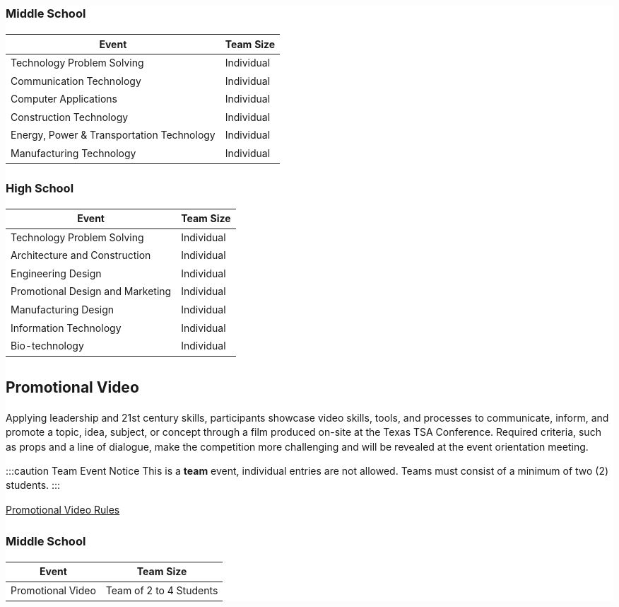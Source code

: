 ### Middle School

| Event                                     | Team Size  |
| ----------------------------------------- | ---------- |
| Technology Problem Solving                | Individual |
| Communication Technology                  | Individual |
| Computer Applications                     | Individual |
| Construction Technology                   | Individual |
| Energy, Power & Transportation Technology | Individual |
| Manufacturing Technology                  | Individual |

### High School

| Event                            | Team Size  |
| -------------------------------- | ---------- |
| Technology Problem Solving       | Individual |
| Architecture and Construction    | Individual |
| Engineering Design               | Individual |
| Promotional Design and Marketing | Individual |
| Manufacturing Design             | Individual |
| Information Technology           | Individual |
| Bio-technology                   | Individual |

## Promotional Video

Applying leadership and 21st century skills, participants showcase video skills, tools, and processes to communicate, inform, and promote a topic, idea, subject, or concept through a film produced on-site at the Texas TSA Conference. Required criteria, such as props and a line of dialogue, make the competition more challenging and will be revealed at the event orientation meeting.

:::caution Team Event Notice
This is a **team** event, individual entries are not allowed. Teams must consist of a minimum of two (2) students.
:::

[Promotional Video Rules](https://example.com)

### Middle School

| Event             | Team Size               |
| ----------------- | ----------------------- |
| Promotional Video | Team of 2 to 4 Students |
